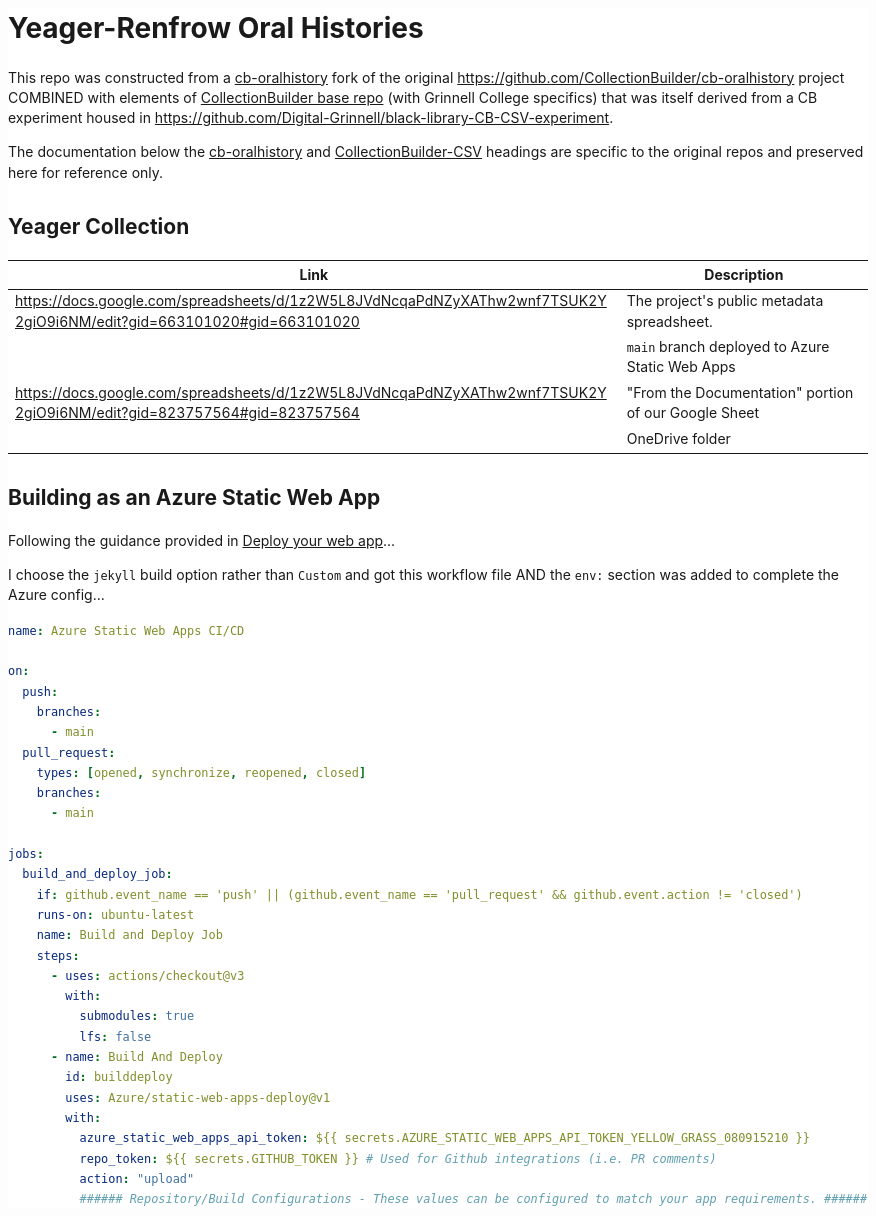 # Yeager-Renfrow Oral Histories

This repo was constructed from a [cb-oralhistory](https://github.com/GrinnellCollegeLibraries/cb-oralhistory) fork of the original https://github.com/CollectionBuilder/cb-oralhistory project COMBINED with elements of [CollectionBuilder base repo](https://github.com/Digital-Grinnell/grinnell-college-base-CB) (with Grinnell College specifics) that was itself derived from a CB experiment housed in https://github.com/Digital-Grinnell/black-library-CB-CSV-experiment.  

The documentation below the [cb-oralhistory](#cb-oralhistory) and [CollectionBuilder-CSV](#collectionbuilder-csv) headings are specific to the original repos and preserved here for reference only.  

## Yeager Collection

| Link | Description |  
| ---  | ---         |  
| https://docs.google.com/spreadsheets/d/1z2W5L8JVdNcqaPdNZyXAThw2wnf7TSUK2Y2giO9i6NM/edit?gid=663101020#gid=663101020 | The project's public metadata spreadsheet. |
| | `main` branch deployed to Azure Static Web Apps |  
| https://docs.google.com/spreadsheets/d/1z2W5L8JVdNcqaPdNZyXAThw2wnf7TSUK2Y2giO9i6NM/edit?gid=823757564#gid=823757564 | "From the Documentation" portion of our Google Sheet | 
| | OneDrive folder |

## Building as an Azure Static Web App

Following the guidance provided in [Deploy your web app](https://learn.microsoft.com/en-us/azure/static-web-apps/publish-jekyll#deploy-your-web-app)...  

I choose the `jekyll` build option rather than `Custom` and got this workflow file AND the `env:` section was added to complete the Azure config...  

```yml
name: Azure Static Web Apps CI/CD

on:
  push:
    branches:
      - main
  pull_request:
    types: [opened, synchronize, reopened, closed]
    branches:
      - main

jobs:
  build_and_deploy_job:
    if: github.event_name == 'push' || (github.event_name == 'pull_request' && github.event.action != 'closed')
    runs-on: ubuntu-latest
    name: Build and Deploy Job
    steps:
      - uses: actions/checkout@v3
        with:
          submodules: true
          lfs: false
      - name: Build And Deploy
        id: builddeploy
        uses: Azure/static-web-apps-deploy@v1
        with:
          azure_static_web_apps_api_token: ${{ secrets.AZURE_STATIC_WEB_APPS_API_TOKEN_YELLOW_GRASS_080915210 }}
          repo_token: ${{ secrets.GITHUB_TOKEN }} # Used for Github integrations (i.e. PR comments)
          action: "upload"
          ###### Repository/Build Configurations - These values can be configured to match your app requirements. ######
```